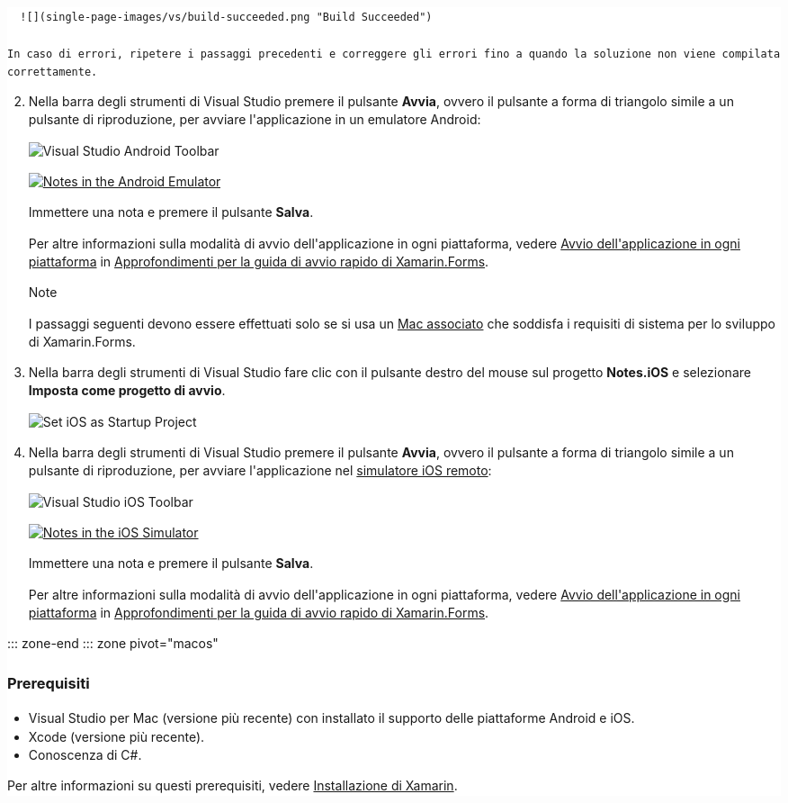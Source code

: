       ![](single-page-images/vs/build-succeeded.png "Build Succeeded")

    In caso di errori, ripetere i passaggi precedenti e correggere gli errori fino a quando la soluzione non viene compilata correttamente.

2. Nella barra degli strumenti di Visual Studio premere il pulsante **Avvia**, ovvero il pulsante a forma di triangolo simile a un pulsante di riproduzione, per avviare l'applicazione in un emulatore Android:

    ![](single-page-images/vs/android-start.png "Visual Studio Android Toolbar")

    [![](single-page-images/vs/notes-android.png "Notes in the Android Emulator")](single-page-images/vs/notes-android-large.png#lightbox "Notes in the Android Simulator")

    Immettere una nota e premere il pulsante **Salva**.

    Per altre informazioni sulla modalità di avvio dell'applicazione in ogni piattaforma, vedere [Avvio dell'applicazione in ogni piattaforma](deepdive.md#launching-the-application-on-each-platform) in [Approfondimenti per la guida di avvio rapido di Xamarin.Forms](deepdive.md).

    > [!NOTE]
    > I passaggi seguenti devono essere effettuati solo se si usa un [Mac associato](~/ios/get-started/installation/windows/connecting-to-mac/index.md) che soddisfa i requisiti di sistema per lo sviluppo di Xamarin.Forms.

3. Nella barra degli strumenti di Visual Studio fare clic con il pulsante destro del mouse sul progetto **Notes.iOS** e selezionare **Imposta come progetto di avvio**.

      ![](single-page-images/vs/set-as-startup-project-ios.png "Set iOS as Startup Project")

4. Nella barra degli strumenti di Visual Studio premere il pulsante **Avvia**, ovvero il pulsante a forma di triangolo simile a un pulsante di riproduzione, per avviare l'applicazione nel [simulatore iOS remoto](~/tools/ios-simulator/index.md):

    ![](single-page-images/vs/ios-start.png "Visual Studio iOS Toolbar")

    [![](single-page-images/vs/notes-ios.png "Notes in the iOS Simulator")](single-page-images/vs/notes-ios-large.png#lightbox "Notes in the iOS Simulator")

    Immettere una nota e premere il pulsante **Salva**.

    Per altre informazioni sulla modalità di avvio dell'applicazione in ogni piattaforma, vedere [Avvio dell'applicazione in ogni piattaforma](deepdive.md#launching-the-application-on-each-platform) in [Approfondimenti per la guida di avvio rapido di Xamarin.Forms](deepdive.md).

::: zone-end
::: zone pivot="macos"

### <a name="prerequisites"></a>Prerequisiti

- Visual Studio per Mac (versione più recente) con installato il supporto delle piattaforme Android e iOS.
- Xcode (versione più recente).
- Conoscenza di C#.

Per altre informazioni su questi prerequisiti, vedere [Installazione di Xamarin](~/get-started/installation/index.md).
